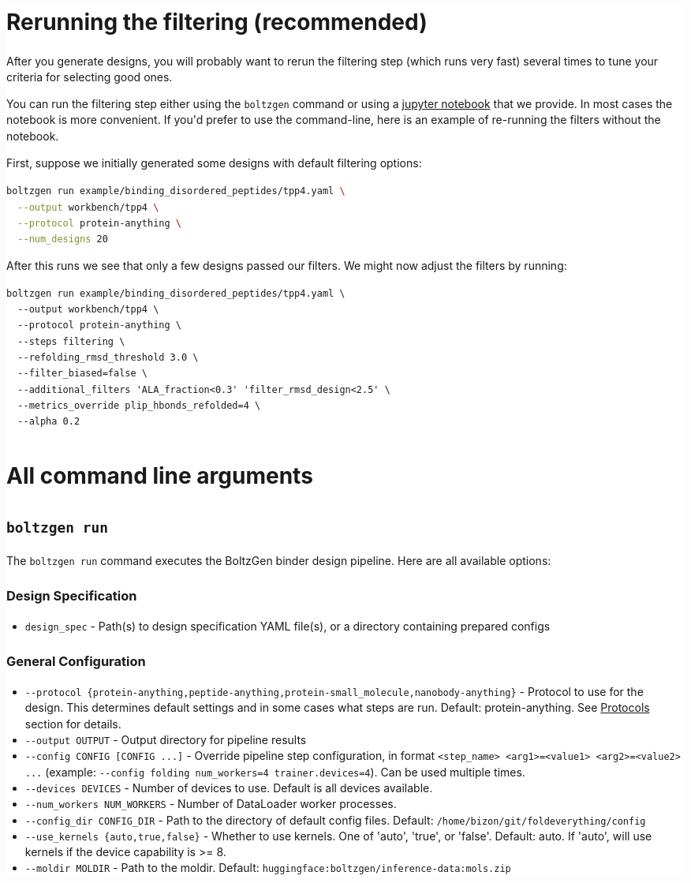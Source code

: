 # Rerunning the filtering (recommended)
After you generate designs, you will probably want to rerun the filtering step (which runs very fast) several times to tune your criteria for selecting good ones.

You can run the filtering step either using the `boltzgen` command or 
using a [jupyter notebook](filter.ipynb) that we provide. In most cases the notebook is more convenient. If you'd prefer to use the command-line, here is an example of re-running the filters without the notebook.

First, suppose we initially generated some designs with default filtering options:

```bash
boltzgen run example/binding_disordered_peptides/tpp4.yaml \
  --output workbench/tpp4 \
  --protocol protein-anything \
  --num_designs 20
```

After this runs we see that only a few designs passed our filters. We might now adjust the filters by running:

```
boltzgen run example/binding_disordered_peptides/tpp4.yaml \
  --output workbench/tpp4 \
  --protocol protein-anything \
  --steps filtering \
  --refolding_rmsd_threshold 3.0 \
  --filter_biased=false \
  --additional_filters 'ALA_fraction<0.3' 'filter_rmsd_design<2.5' \
  --metrics_override plip_hbonds_refolded=4 \
  --alpha 0.2
```

# All command line arguments

## `boltzgen run`
The `boltzgen run` command executes the BoltzGen binder design pipeline. Here are all available options:

### Design Specification
- `design_spec` - Path(s) to design specification YAML file(s), or a directory containing prepared configs

### General Configuration
- `--protocol {protein-anything,peptide-anything,protein-small_molecule,nanobody-anything}` - Protocol to use for the design. This determines default settings and in some cases what steps are run. Default: protein-anything. See [Protocols](#protocols) section for details.
- `--output OUTPUT` - Output directory for pipeline results
- `--config CONFIG [CONFIG ...]` - Override pipeline step configuration, in format `<step_name> <arg1>=<value1> <arg2>=<value2> ...` (example: `--config folding num_workers=4 trainer.devices=4`). Can be used multiple times.
- `--devices DEVICES` - Number of devices to use. Default is all devices available.
- `--num_workers NUM_WORKERS` - Number of DataLoader worker processes.
- `--config_dir CONFIG_DIR` - Path to the directory of default config files. Default: `/home/bizon/git/foldeverything/config`
- `--use_kernels {auto,true,false}` - Whether to use kernels. One of 'auto', 'true', or 'false'. Default: auto. If 'auto', will use kernels if the device capability is >= 8.
- `--moldir MOLDIR` - Path to the moldir. Default: `huggingface:boltzgen/inference-data:mols.zip`
